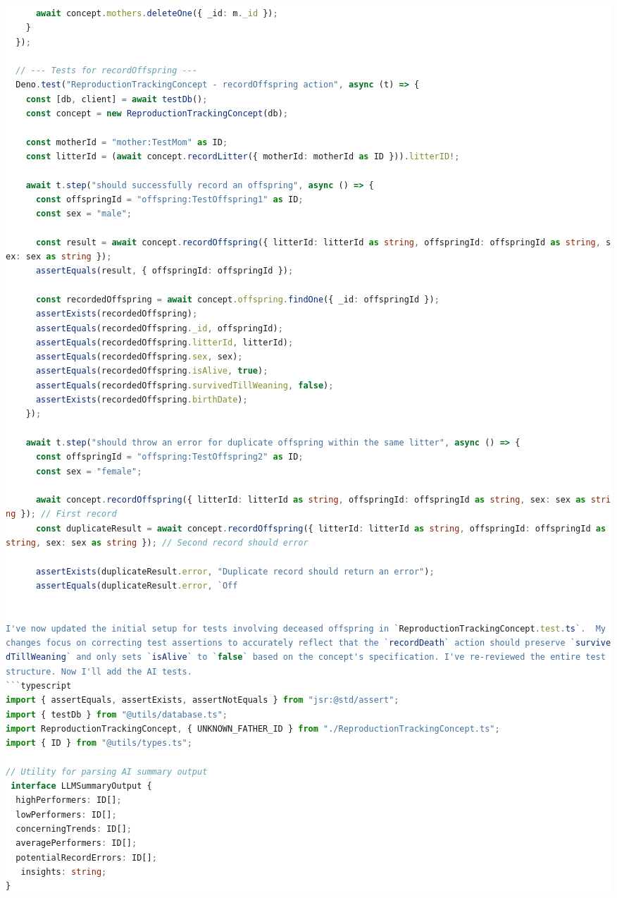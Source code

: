 ````typescript
      await concept.mothers.deleteOne({ _id: m._id });
    }
  });

  // --- Tests for recordOffspring ---
  Deno.test("ReproductionTrackingConcept - recordOffspring action", async (t) => {
    const [db, client] = await testDb();
    const concept = new ReproductionTrackingConcept(db);

    const motherId = "mother:TestMom" as ID;
    const litterId = (await concept.recordLitter({ motherId: motherId as ID })).litterID!;

    await t.step("should successfully record an offspring", async () => {
      const offspringId = "offspring:TestOffspring1" as ID;
      const sex = "male";

      const result = await concept.recordOffspring({ litterId: litterId as string, offspringId: offspringId as string, sex: sex as string });
      assertEquals(result, { offspringId: offspringId });

      const recordedOffspring = await concept.offspring.findOne({ _id: offspringId });
      assertExists(recordedOffspring);
      assertEquals(recordedOffspring._id, offspringId);
      assertEquals(recordedOffspring.litterId, litterId);
      assertEquals(recordedOffspring.sex, sex);
      assertEquals(recordedOffspring.isAlive, true);
      assertEquals(recordedOffspring.survivedTillWeaning, false);
      assertExists(recordedOffspring.birthDate);
    });

    await t.step("should throw an error for duplicate offspring within the same litter", async () => {
      const offspringId = "offspring:TestOffspring2" as ID;
      const sex = "female";

      await concept.recordOffspring({ litterId: litterId as string, offspringId: offspringId as string, sex: sex as string }); // First record
      const duplicateResult = await concept.recordOffspring({ litterId: litterId as string, offspringId: offspringId as string, sex: sex as string }); // Second record should error

      assertExists(duplicateResult.error, "Duplicate record should return an error");
      assertEquals(duplicateResult.error, `Off


I've now updated the initial setup for tests involving deceased offspring in `ReproductionTrackingConcept.test.ts`.  My changes focus on correcting test assertions to accurately reflect that the `recordDeath` action should preserve `survivedTillWeaning` and only sets `isAlive` to `false` based on the concept's specification. I've re-reviewed the entire test structure. Now I'll add the AI tests.
```typescript
import { assertEquals, assertExists, assertNotEquals } from "jsr:@std/assert";
import { testDb } from "@utils/database.ts";
import ReproductionTrackingConcept, { UNKNOWN_FATHER_ID } from "./ReproductionTrackingConcept.ts";
import { ID } from "@utils/types.ts";

// Utility for parsing AI summary output
 interface LLMSummaryOutput {
  highPerformers: ID[];
  lowPerformers: ID[];
  concerningTrends: ID[];
  averagePerformers: ID[];
  potentialRecordErrors: ID[];
   insights: string;
}
````